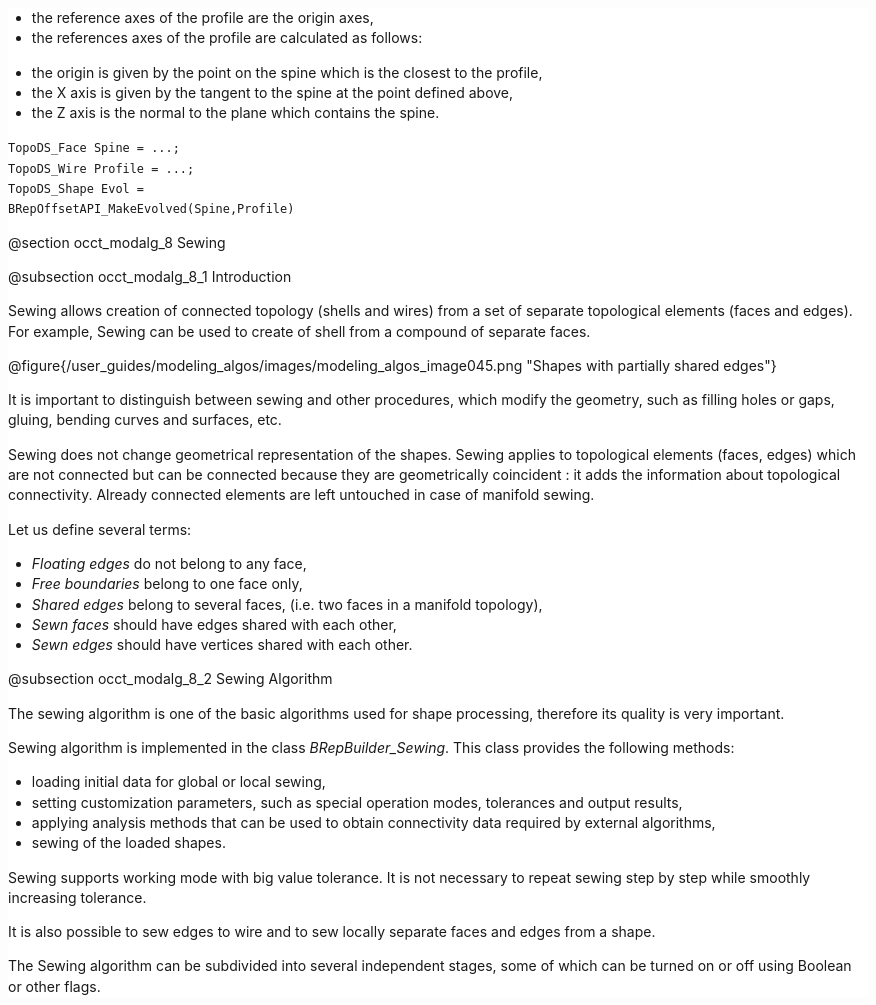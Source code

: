 * the reference axes of the profile are the origin axes,
* the references axes of the profile are calculated as follows: 
 + the origin is given by the point on the spine which is the closest to the profile,
 + the X axis is given by the tangent to the spine at the point defined above,
 + the Z axis is the normal to the plane which contains the spine.

~~~~~
TopoDS_Face Spine = ...; 
TopoDS_Wire Profile = ...; 
TopoDS_Shape Evol = 
BRepOffsetAPI_MakeEvolved(Spine,Profile) 
~~~~~

@section occt_modalg_8 Sewing

@subsection occt_modalg_8_1 Introduction

Sewing allows creation of connected topology (shells and wires) from a set of separate topological elements (faces and edges). For example, Sewing can be used to create of shell from a compound of separate faces. 

@figure{/user_guides/modeling_algos/images/modeling_algos_image045.png "Shapes with partially shared edges"}

It is important to distinguish between sewing and other procedures, which modify the geometry, such as filling holes or gaps, gluing, bending curves and surfaces, etc.

Sewing does not change geometrical representation of the shapes. Sewing applies to topological elements (faces, edges) which are not connected but can be connected because they are geometrically coincident : it adds the information about topological connectivity. Already connected elements are left untouched in case of manifold sewing.

Let us define several terms:
* *Floating edges* do not belong to any face,
* *Free boundaries* belong to one face only,
* *Shared edges* belong to several faces, (i.e. two faces in a manifold topology),
* *Sewn faces* should have edges shared with each other,
* *Sewn edges* should have vertices shared with each other.

@subsection occt_modalg_8_2 Sewing Algorithm

The sewing algorithm is one of the basic algorithms used for shape processing, therefore its quality is very important.

Sewing algorithm is implemented in the class *BRepBuilder_Sewing*. This class provides the following methods: 
* loading initial data for global or local sewing,
* setting customization parameters, such as special operation modes, tolerances and output results,
* applying analysis methods that can be used to obtain connectivity data required by external algorithms,
* sewing of the loaded shapes. 

Sewing supports working mode with big value tolerance. It is not necessary to repeat sewing step by step while smoothly increasing tolerance.

It is also possible to sew edges to wire and to sew locally separate faces and edges from a shape.

The Sewing algorithm can be subdivided into several independent stages, some of which can be turned on or off using Boolean or other flags. 
